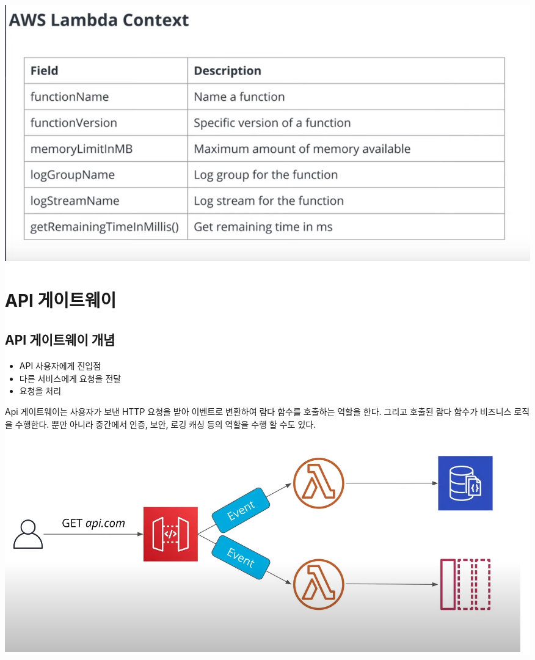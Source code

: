 ![AWS_Lambda_Context](/media/AWS_Lambda_Context.png)

# API 게이트웨이

## API 게이트웨이 개념

- API 사용자에게 진입점
- 다른 서비스에게 요청을 전달
- 요청을 처리

Api 게이트웨이는 사용자가 보낸 HTTP 요청을 받아 이벤트로 변환하여 람다 함수를 호출하는 역할을 한다. 그리고 호출된 람다 함수가 비즈니스 로직을 수행한다. 뿐만 아니라 중간에서 인증, 보안, 로깅 캐싱 등의 역할을 수행 할 수도 있다.  
![AWS_API_GATEWAY](/media/AWS_API_GATEWAY.png)
